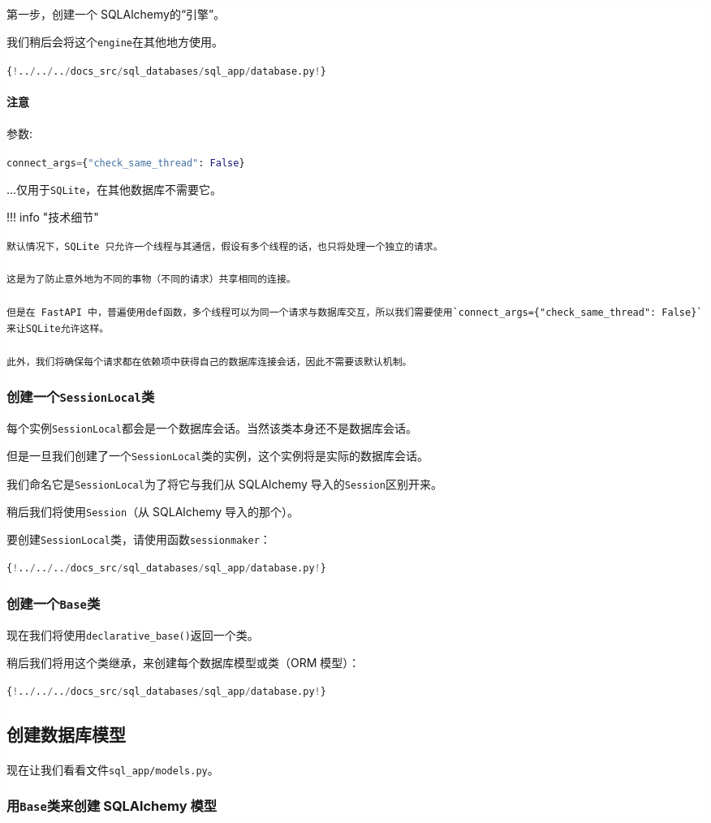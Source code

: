 第一步，创建一个 SQLAlchemy的“引擎”。

我们稍后会将这个`engine`在其他地方使用。

```Python hl_lines="8-10"
{!../../../docs_src/sql_databases/sql_app/database.py!}
```

#### 注意

参数:

```Python
connect_args={"check_same_thread": False}
```

...仅用于`SQLite`，在其他数据库不需要它。

!!! info "技术细节"

    默认情况下，SQLite 只允许一个线程与其通信，假设有多个线程的话，也只将处理一个独立的请求。

    这是为了防止意外地为不同的事物（不同的请求）共享相同的连接。

    但是在 FastAPI 中，普遍使用def函数，多个线程可以为同一个请求与数据库交互，所以我们需要使用`connect_args={"check_same_thread": False}`来让SQLite允许这样。

    此外，我们将确保每个请求都在依赖项中获得自己的数据库连接会话，因此不需要该默认机制。

### 创建一个`SessionLocal`类

每个实例`SessionLocal`都会是一个数据库会话。当然该类本身还不是数据库会话。

但是一旦我们创建了一个`SessionLocal`类的实例，这个实例将是实际的数据库会话。

我们命名它是`SessionLocal`为了将它与我们从 SQLAlchemy 导入的`Session`区别开来。

稍后我们将使用`Session`（从 SQLAlchemy 导入的那个）。

要创建`SessionLocal`类，请使用函数`sessionmaker`：

```Python hl_lines="11"
{!../../../docs_src/sql_databases/sql_app/database.py!}
```

### 创建一个`Base`类

现在我们将使用`declarative_base()`返回一个类。

稍后我们将用这个类继承，来创建每个数据库模型或类（ORM 模型）：

```Python hl_lines="13"
{!../../../docs_src/sql_databases/sql_app/database.py!}
```

## 创建数据库模型

现在让我们看看文件`sql_app/models.py`。

### 用`Base`类来创建 SQLAlchemy 模型
